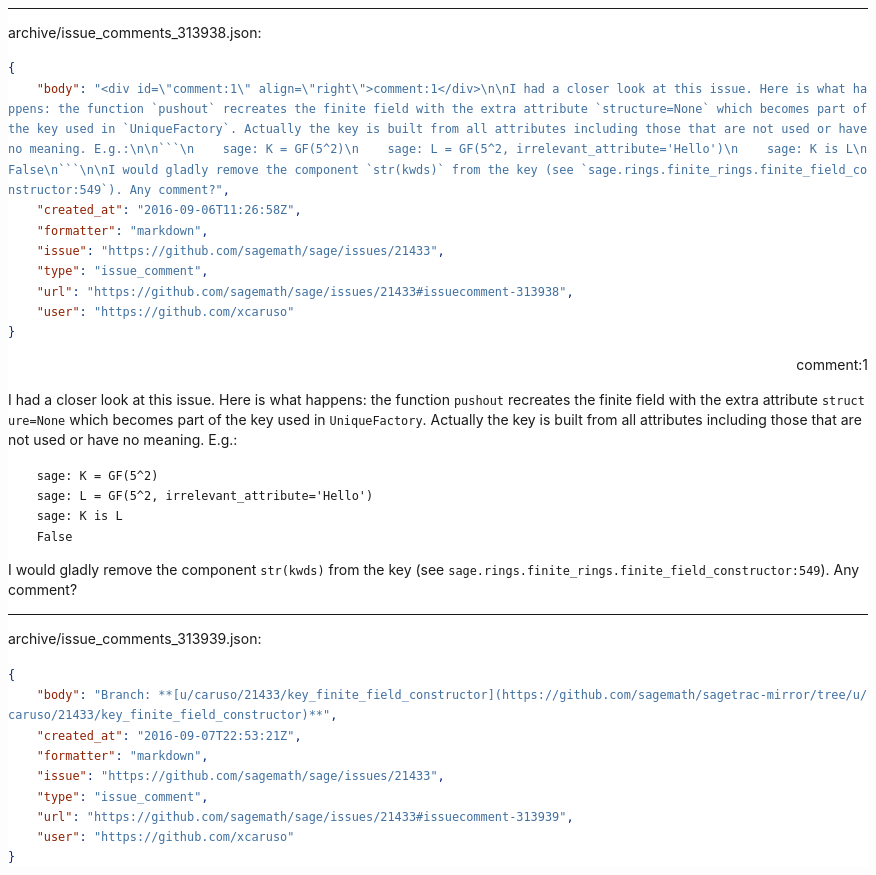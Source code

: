 

---

archive/issue_comments_313938.json:
```json
{
    "body": "<div id=\"comment:1\" align=\"right\">comment:1</div>\n\nI had a closer look at this issue. Here is what happens: the function `pushout` recreates the finite field with the extra attribute `structure=None` which becomes part of the key used in `UniqueFactory`. Actually the key is built from all attributes including those that are not used or have no meaning. E.g.:\n\n```\n    sage: K = GF(5^2)\n    sage: L = GF(5^2, irrelevant_attribute='Hello')\n    sage: K is L\n    False\n```\n\nI would gladly remove the component `str(kwds)` from the key (see `sage.rings.finite_rings.finite_field_constructor:549`). Any comment?",
    "created_at": "2016-09-06T11:26:58Z",
    "formatter": "markdown",
    "issue": "https://github.com/sagemath/sage/issues/21433",
    "type": "issue_comment",
    "url": "https://github.com/sagemath/sage/issues/21433#issuecomment-313938",
    "user": "https://github.com/xcaruso"
}
```

<div id="comment:1" align="right">comment:1</div>

I had a closer look at this issue. Here is what happens: the function `pushout` recreates the finite field with the extra attribute `structure=None` which becomes part of the key used in `UniqueFactory`. Actually the key is built from all attributes including those that are not used or have no meaning. E.g.:

```
    sage: K = GF(5^2)
    sage: L = GF(5^2, irrelevant_attribute='Hello')
    sage: K is L
    False
```

I would gladly remove the component `str(kwds)` from the key (see `sage.rings.finite_rings.finite_field_constructor:549`). Any comment?



---

archive/issue_comments_313939.json:
```json
{
    "body": "Branch: **[u/caruso/21433/key_finite_field_constructor](https://github.com/sagemath/sagetrac-mirror/tree/u/caruso/21433/key_finite_field_constructor)**",
    "created_at": "2016-09-07T22:53:21Z",
    "formatter": "markdown",
    "issue": "https://github.com/sagemath/sage/issues/21433",
    "type": "issue_comment",
    "url": "https://github.com/sagemath/sage/issues/21433#issuecomment-313939",
    "user": "https://github.com/xcaruso"
}
```
